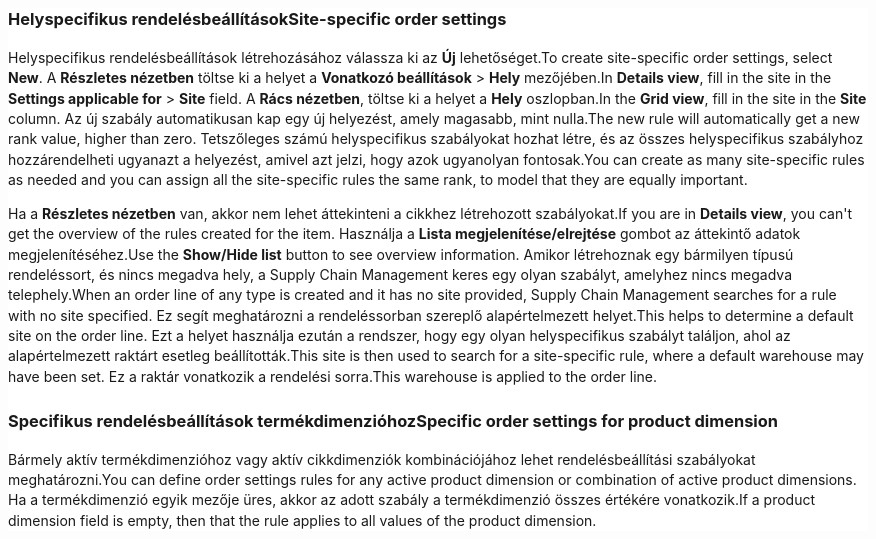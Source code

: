 ### <a name="site-specific-order-settings"></a><span data-ttu-id="fbcdd-170">Helyspecifikus rendelésbeállítások</span><span class="sxs-lookup"><span data-stu-id="fbcdd-170">Site-specific order settings</span></span>

<span data-ttu-id="fbcdd-171">Helyspecifikus rendelésbeállítások létrehozásához válassza ki az **Új** lehetőséget.</span><span class="sxs-lookup"><span data-stu-id="fbcdd-171">To create site-specific order settings, select **New**.</span></span> <span data-ttu-id="fbcdd-172">A **Részletes nézetben** töltse ki a helyet a **Vonatkozó beállítások** &gt; **Hely** mezőjében.</span><span class="sxs-lookup"><span data-stu-id="fbcdd-172">In **Details view**, fill in the site in the **Settings applicable for** &gt; **Site** field.</span></span> <span data-ttu-id="fbcdd-173">A **Rács nézetben**, töltse ki a helyet a **Hely** oszlopban.</span><span class="sxs-lookup"><span data-stu-id="fbcdd-173">In the **Grid view**, fill in the site in the **Site** column.</span></span> <span data-ttu-id="fbcdd-174">Az új szabály automatikusan kap egy új helyezést, amely magasabb, mint nulla.</span><span class="sxs-lookup"><span data-stu-id="fbcdd-174">The new rule will automatically get a new rank value, higher than zero.</span></span> <span data-ttu-id="fbcdd-175">Tetszőleges számú helyspecifikus szabályokat hozhat létre, és az összes helyspecifikus szabályhoz hozzárendelheti ugyanazt a helyezést, amivel azt jelzi, hogy azok ugyanolyan fontosak.</span><span class="sxs-lookup"><span data-stu-id="fbcdd-175">You can create as many site-specific rules as needed and you can assign all the site-specific rules the same rank, to model that they are equally important.</span></span> 

<span data-ttu-id="fbcdd-176">Ha a **Részletes nézetben** van, akkor nem lehet áttekinteni a cikkhez létrehozott szabályokat.</span><span class="sxs-lookup"><span data-stu-id="fbcdd-176">If you are in **Details view**, you can't get the overview of the rules created for the item.</span></span> <span data-ttu-id="fbcdd-177">Használja a **Lista megjelenítése/elrejtése** gombot az áttekintő adatok megjelenítéséhez.</span><span class="sxs-lookup"><span data-stu-id="fbcdd-177">Use the **Show/Hide list** button to see overview information.</span></span> <span data-ttu-id="fbcdd-178">Amikor létrehoznak egy bármilyen típusú rendeléssort, és nincs megadva hely, a Supply Chain Management keres egy olyan szabályt, amelyhez nincs megadva telephely.</span><span class="sxs-lookup"><span data-stu-id="fbcdd-178">When an order line of any type is created and it has no site provided, Supply Chain Management searches for a rule with no site specified.</span></span> <span data-ttu-id="fbcdd-179">Ez segít meghatározni a rendeléssorban szereplő alapértelmezett helyet.</span><span class="sxs-lookup"><span data-stu-id="fbcdd-179">This helps to determine a default site on the order line.</span></span> <span data-ttu-id="fbcdd-180">Ezt a helyet használja ezután a rendszer, hogy egy olyan helyspecifikus szabályt találjon, ahol az alapértelmezett raktárt esetleg beállították.</span><span class="sxs-lookup"><span data-stu-id="fbcdd-180">This site is then used to search for a site-specific rule, where a default warehouse may have been set.</span></span> <span data-ttu-id="fbcdd-181">Ez a raktár vonatkozik a rendelési sorra.</span><span class="sxs-lookup"><span data-stu-id="fbcdd-181">This warehouse is applied to the order line.</span></span>

### <a name="specific-order-settings-for-product-dimension"></a><span data-ttu-id="fbcdd-182">Specifikus rendelésbeállítások termékdimenzióhoz</span><span class="sxs-lookup"><span data-stu-id="fbcdd-182">Specific order settings for product dimension</span></span>

<span data-ttu-id="fbcdd-183">Bármely aktív termékdimenzióhoz vagy aktív cikkdimenziók kombinációjához lehet rendelésbeállítási szabályokat meghatározni.</span><span class="sxs-lookup"><span data-stu-id="fbcdd-183">You can define order settings rules for any active product dimension or combination of active product dimensions.</span></span> <span data-ttu-id="fbcdd-184">Ha a termékdimenzió egyik mezője üres, akkor az adott szabály a termékdimenzió összes értékére vonatkozik.</span><span class="sxs-lookup"><span data-stu-id="fbcdd-184">If  a product dimension field is empty, then that the rule applies to all values of the product dimension.</span></span> 
